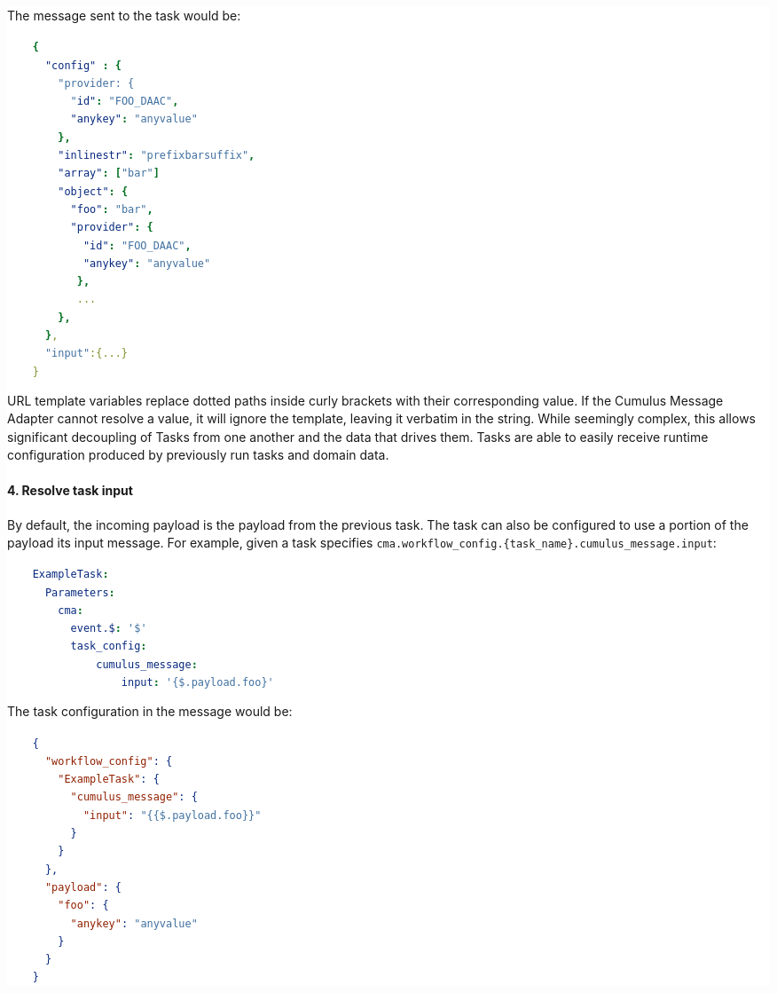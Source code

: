 The message sent to the task would be:

```yaml
    {
      "config" : {
        "provider: {
          "id": "FOO_DAAC",
          "anykey": "anyvalue"
        },
        "inlinestr": "prefixbarsuffix",
        "array": ["bar"]
        "object": {
          "foo": "bar",
          "provider": {
            "id": "FOO_DAAC",
            "anykey": "anyvalue"
           },
           ...
        },
      },
      "input":{...}
    }
```

URL template variables replace dotted paths inside curly brackets with their corresponding value. If the Cumulus Message Adapter cannot resolve a value, it will ignore the template, leaving it verbatim in the string.  While seemingly complex, this allows significant decoupling of Tasks from one another and the data that drives them. Tasks are able to easily receive runtime configuration produced by previously run tasks and domain data.

#### 4. Resolve task input

By default, the incoming payload is the payload from the previous task.  The task can also be configured to use a portion of the payload its input message.  For example, given a task specifies `cma.workflow_config.{task_name}.cumulus_message.input`:

```yaml
    ExampleTask:
      Parameters:
        cma:
          event.$: '$'
          task_config:
              cumulus_message:
                  input: '{$.payload.foo}'
```

The task configuration in the message would be:

```json
    {
      "workflow_config": {
        "ExampleTask": {
          "cumulus_message": {
            "input": "{{$.payload.foo}}"
          }
        }
      },
      "payload": {
        "foo": {
          "anykey": "anyvalue"
        }
      }
    }
```
